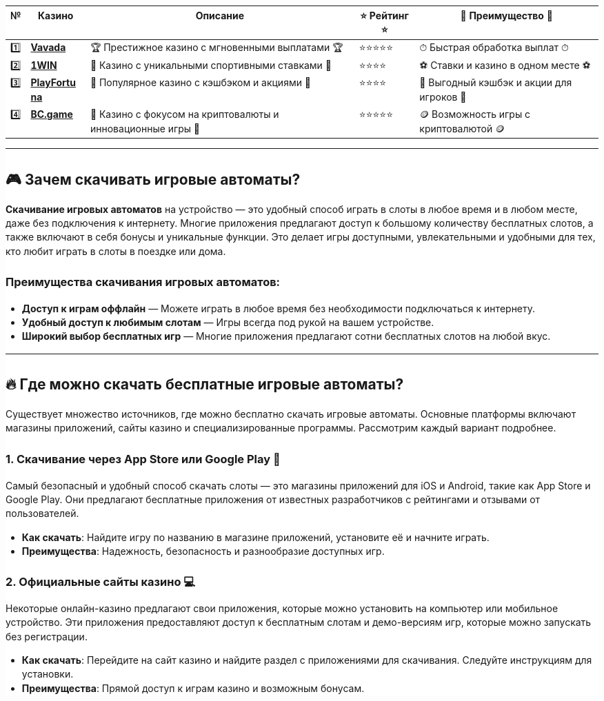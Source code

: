 | №  | Казино | Описание | ⭐️ Рейтинг ⭐️ | 🎉 Преимущество 🎉 |
|----|--------|----------|---------------|--------------------|
| 1️⃣ | **[Vavada](https://vavadapartner.pro/?promo=ea5c9275-6854-4505-94fc-95ab18221945-linkb2)** | 🏆 Престижное казино с мгновенными выплатами 🏆 | ⭐️⭐️⭐️⭐️⭐️ | ⏱ Быстрая обработка выплат ⏱ |
| 2️⃣ | **[1WIN](https://brandplay.link/smXVpBbG)** | 🏅 Казино с уникальными спортивными ставками 🏅 | ⭐️⭐️⭐️⭐️ | ⚽️ Ставки и казино в одном месте ⚽️ |
| 3️⃣ | **[PlayFortuna](https://fortunapromo.net/alt/playfortuna/registration?0dc4a9362a71feb7e3f165fb8e766f70)** | 🎉 Популярное казино с кэшбэком и акциями 🎉 | ⭐️⭐️⭐️⭐️ | 💸 Выгодный кэшбэк и акции для игроков 💸 |
| 4️⃣ | **[BC.game](https://partnerbcgame.com/dcc53d441)** | 🔗 Казино с фокусом на криптовалюты и инновационные игры 🔗 | ⭐️⭐️⭐️⭐️⭐️ | 🪙 Возможность игры с криптовалютой 🪙 |

---

## 🎮 Зачем скачивать игровые автоматы?

**Скачивание игровых автоматов** на устройство — это удобный способ играть в слоты в любое время и в любом месте, даже без подключения к интернету. Многие приложения предлагают доступ к большому количеству бесплатных слотов, а также включают в себя бонусы и уникальные функции. Это делает игры доступными, увлекательными и удобными для тех, кто любит играть в слоты в поездке или дома.

### Преимущества скачивания игровых автоматов:

- **Доступ к играм оффлайн** — Можете играть в любое время без необходимости подключаться к интернету.
- **Удобный доступ к любимым слотам** — Игры всегда под рукой на вашем устройстве.
- **Широкий выбор бесплатных игр** — Многие приложения предлагают сотни бесплатных слотов на любой вкус.

---

## 🔥 Где можно скачать бесплатные игровые автоматы?

Существует множество источников, где можно бесплатно скачать игровые автоматы. Основные платформы включают магазины приложений, сайты казино и специализированные программы. Рассмотрим каждый вариант подробнее.

### 1. **Скачивание через App Store или Google Play 📱**

Самый безопасный и удобный способ скачать слоты — это магазины приложений для iOS и Android, такие как App Store и Google Play. Они предлагают бесплатные приложения от известных разработчиков с рейтингами и отзывами от пользователей.

- **Как скачать**: Найдите игру по названию в магазине приложений, установите её и начните играть.
- **Преимущества**: Надежность, безопасность и разнообразие доступных игр.

### 2. **Официальные сайты казино 💻**

Некоторые онлайн-казино предлагают свои приложения, которые можно установить на компьютер или мобильное устройство. Эти приложения предоставляют доступ к бесплатным слотам и демо-версиям игр, которые можно запускать без регистрации.

- **Как скачать**: Перейдите на сайт казино и найдите раздел с приложениями для скачивания. Следуйте инструкциям для установки.
- **Преимущества**: Прямой доступ к играм казино и возможным бонусам.
